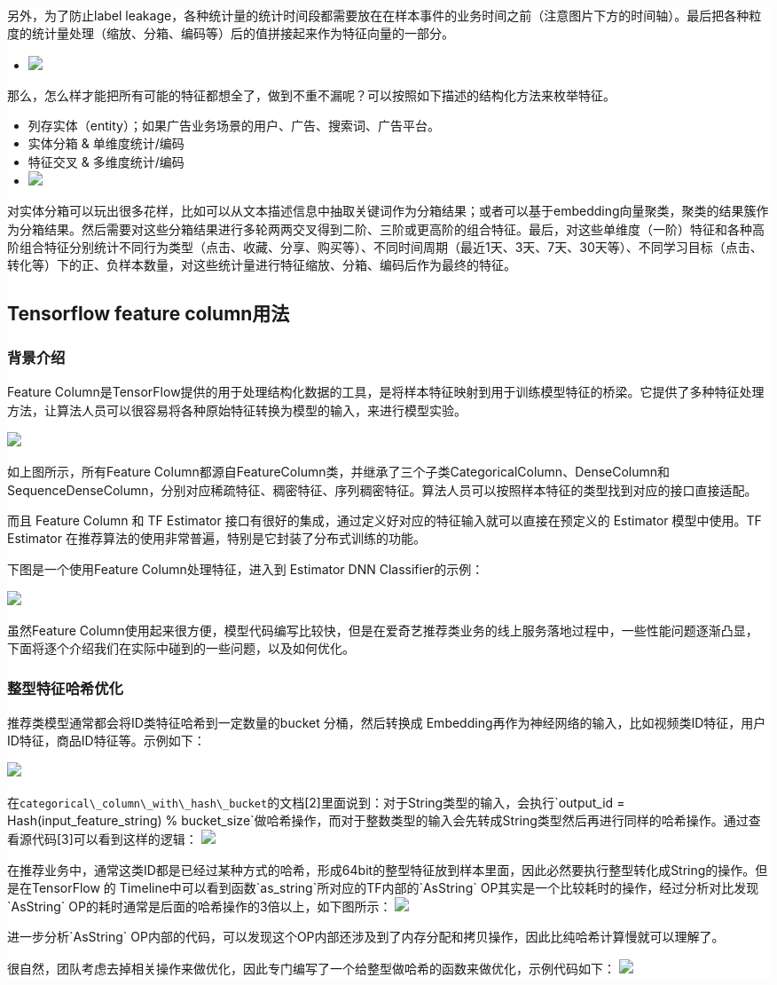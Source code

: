 另外，为了防止label leakage，各种统计量的统计时间段都需要放在在样本事件的业务时间之前（注意图片下方的时间轴）。最后把各种粒度的统计量处理（缩放、分箱、编码等）后的值拼接起来作为特征向量的一部分。
- ![](https://picx.zhimg.com/80/v2-f7a62e4cafc21245014c5ab9b0b2a32b_1440w.jpg?source=1940ef5c)

那么，怎么样才能把所有可能的特征都想全了，做到不重不漏呢？可以按照如下描述的结构化方法来枚举特征。
- 列存实体（entity）；如果广告业务场景的用户、广告、搜索词、广告平台。
- 实体分箱 & 单维度统计/编码
- 特征交叉 & 多维度统计/编码
- ![](https://pic4.zhimg.com/80/v2-8f3aa30c191b9560808c5b69e3568ca0_1440w.jpg?source=1940ef5c)

对实体分箱可以玩出很多花样，比如可以从文本描述信息中抽取关键词作为分箱结果；或者可以基于embedding向量聚类，聚类的结果簇作为分箱结果。然后需要对这些分箱结果进行多轮两两交叉得到二阶、三阶或更高阶的组合特征。最后，对这些单维度（一阶）特征和各种高阶组合特征分别统计不同行为类型（点击、收藏、分享、购买等）、不同时间周期（最近1天、3天、7天、30天等）、不同学习目标（点击、转化等）下的正、负样本数量，对这些统计量进行特征缩放、分箱、编码后作为最终的特征。


## Tensorflow feature column用法

### 背景介绍

Feature Column是TensorFlow提供的用于处理结构化数据的工具，是将样本特征映射到用于训练模型特征的桥梁。它提供了多种特征处理方法，让算法人员可以很容易将各种原始特征转换为模型的输入，来进行模型实验。

![](https://img-blog.csdnimg.cn/img_convert/cf98e84681aaacadc02f7023fe966c2e.png)

如上图所示，所有Feature Column都源自FeatureColumn类，并继承了三个子类CategoricalColumn、DenseColumn和SequenceDenseColumn，分别对应稀疏特征、稠密特征、序列稠密特征。算法人员可以按照样本特征的类型找到对应的接口直接适配。

而且 Feature Column 和 TF Estimator 接口有很好的集成，通过定义好对应的特征输入就可以直接在预定义的 Estimator 模型中使用。TF Estimator 在推荐算法的使用非常普遍，特别是它封装了分布式训练的功能。
 
下图是一个使用Feature Column处理特征，进入到 Estimator DNN Classifier的示例：

![](https://img-blog.csdnimg.cn/img_convert/779703f3920ecde96972cd2f1614417d.png)
 
虽然Feature Column使用起来很方便，模型代码编写比较快，但是在爱奇艺推荐类业务的线上服务落地过程中，一些性能问题逐渐凸显，下面将逐个介绍我们在实际中碰到的一些问题，以及如何优化。
 
### 整型特征哈希优化
 
推荐类模型通常都会将ID类特征哈希到一定数量的bucket 分桶，然后转换成 Embedding再作为神经网络的输入，比如视频类ID特征，用户ID特征，商品ID特征等。示例如下：

![](https://img-blog.csdnimg.cn/img_convert/071c506b4a5179d6fbd7bb2bf3f1afc1.png)
 
在` categorical\_column\_with\_hash\_bucket `的文档\[2\]里面说到：对于String类型的输入，会执行\`output\_id = Hash(input\_feature\_string) % bucket\_size\`做哈希操作，而对于整数类型的输入会先转成String类型然后再进行同样的哈希操作。通过查看源代码\[3\]可以看到这样的逻辑：
![](https://img-blog.csdnimg.cn/img_convert/3799b20a61c2d96ae0ea98eefec50f97.png)

在推荐业务中，通常这类ID都是已经过某种方式的哈希，形成64bit的整型特征放到样本里面，因此必然要执行整型转化成String的操作。但是在TensorFlow 的 Timeline中可以看到函数\`as_string\`所对应的TF内部的\`AsString\` OP其实是一个比较耗时的操作，经过分析对比发现\`AsString\` OP的耗时通常是后面的哈希操作的3倍以上，如下图所示：
![](https://img-blog.csdnimg.cn/img_convert/5ba899ac18ae4164521bd87380441b26.png)
 
进一步分析\`AsString\` OP内部的代码，可以发现这个OP内部还涉及到了内存分配和拷贝操作，因此比纯哈希计算慢就可以理解了。
 
很自然，团队考虑去掉相关操作来做优化，因此专门编写了一个给整型做哈希的函数来做优化，示例代码如下：
![](https://img-blog.csdnimg.cn/img_convert/df002c80ea3fe3ddd368dc41a7f87f04.png)
 